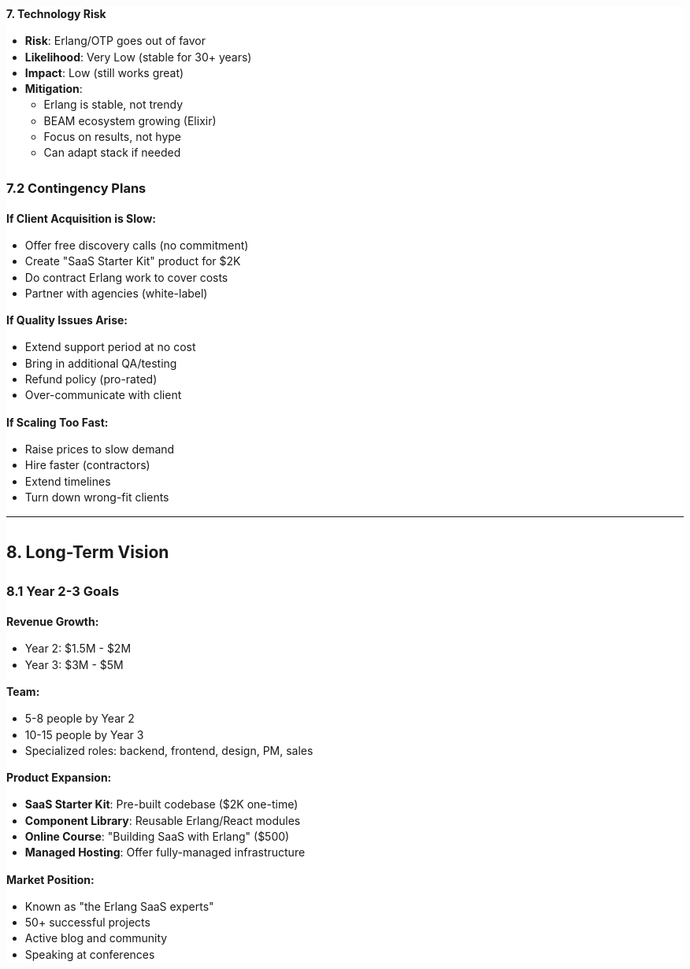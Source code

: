 **7. Technology Risk**
- **Risk**: Erlang/OTP goes out of favor
- **Likelihood**: Very Low (stable for 30+ years)
- **Impact**: Low (still works great)
- **Mitigation**:
  - Erlang is stable, not trendy
  - BEAM ecosystem growing (Elixir)
  - Focus on results, not hype
  - Can adapt stack if needed

### 7.2 Contingency Plans

**If Client Acquisition is Slow:**
- Offer free discovery calls (no commitment)
- Create "SaaS Starter Kit" product for $2K
- Do contract Erlang work to cover costs
- Partner with agencies (white-label)

**If Quality Issues Arise:**
- Extend support period at no cost
- Bring in additional QA/testing
- Refund policy (pro-rated)
- Over-communicate with client

**If Scaling Too Fast:**
- Raise prices to slow demand
- Hire faster (contractors)
- Extend timelines
- Turn down wrong-fit clients

---

## 8. Long-Term Vision

### 8.1 Year 2-3 Goals

**Revenue Growth:**
- Year 2: $1.5M - $2M
- Year 3: $3M - $5M

**Team:**
- 5-8 people by Year 2
- 10-15 people by Year 3
- Specialized roles: backend, frontend, design, PM, sales

**Product Expansion:**
- **SaaS Starter Kit**: Pre-built codebase ($2K one-time)
- **Component Library**: Reusable Erlang/React modules
- **Online Course**: "Building SaaS with Erlang" ($500)
- **Managed Hosting**: Offer fully-managed infrastructure

**Market Position:**
- Known as "the Erlang SaaS experts"
- 50+ successful projects
- Active blog and community
- Speaking at conferences

